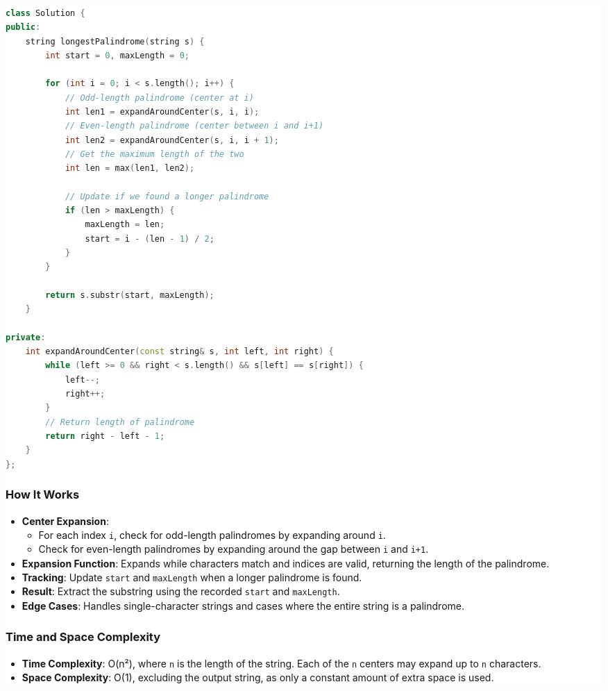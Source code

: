 ```cpp
class Solution {
public:
    string longestPalindrome(string s) {
        int start = 0, maxLength = 0;
        
        for (int i = 0; i < s.length(); i++) {
            // Odd-length palindrome (center at i)
            int len1 = expandAroundCenter(s, i, i);
            // Even-length palindrome (center between i and i+1)
            int len2 = expandAroundCenter(s, i, i + 1);
            // Get the maximum length of the two
            int len = max(len1, len2);
            
            // Update if we found a longer palindrome
            if (len > maxLength) {
                maxLength = len;
                start = i - (len - 1) / 2;
            }
        }
        
        return s.substr(start, maxLength);
    }
    
private:
    int expandAroundCenter(const string& s, int left, int right) {
        while (left >= 0 && right < s.length() && s[left] == s[right]) {
            left--;
            right++;
        }
        // Return length of palindrome
        return right - left - 1;
    }
};
```

### How It Works
- **Center Expansion**:
  - For each index `i`, check for odd-length palindromes by expanding around `i`.
  - Check for even-length palindromes by expanding around the gap between `i` and `i+1`.
- **Expansion Function**: Expands while characters match and indices are valid, returning the length of the palindrome.
- **Tracking**: Update `start` and `maxLength` when a longer palindrome is found.
- **Result**: Extract the substring using the recorded `start` and `maxLength`.
- **Edge Cases**: Handles single-character strings and cases where the entire string is a palindrome.

### Time and Space Complexity
- **Time Complexity**: O(n²), where `n` is the length of the string. Each of the `n` centers may expand up to `n` characters.
- **Space Complexity**: O(1), excluding the output string, as only a constant amount of extra space is used.
